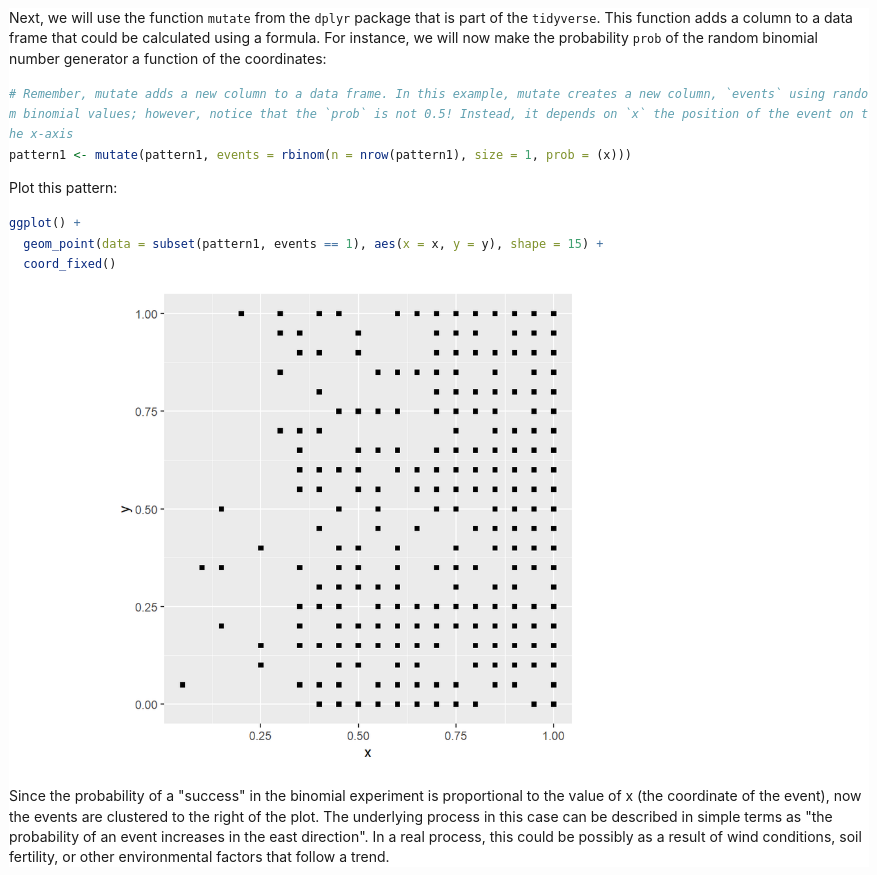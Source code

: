 Next, we will use the function `mutate` from the `dplyr` package that is part of the `tidyverse`. This function adds a column to a data frame that could be calculated using a formula. For instance, we will now make the probability `prob` of the random binomial number generator a function of the coordinates:

```r
# Remember, mutate adds a new column to a data frame. In this example, mutate creates a new column, `events` using random binomial values; however, notice that the `prob` is not 0.5! Instead, it depends on `x` the position of the event on the x-axis 
pattern1 <- mutate(pattern1, events = rbinom(n = nrow(pattern1), size = 1, prob = (x)))
```

Plot this pattern:

```r
ggplot() + 
  geom_point(data = subset(pattern1, events == 1), aes(x = x, y = y), shape = 15) +
  coord_fixed()
```

<img src="07-Maps-as-Processes_files/figure-html/unnamed-chunk-21-1.png" width="672" />

Since the probability of a "success" in the binomial experiment is proportional to the value of x (the coordinate of the event), now the events are clustered to the right of the plot. The underlying process in this case can be described in simple terms as "the probability of an event increases in the east direction". In a real process, this could be possibly as a result of wind conditions, soil fertility, or other environmental factors that follow a trend.
